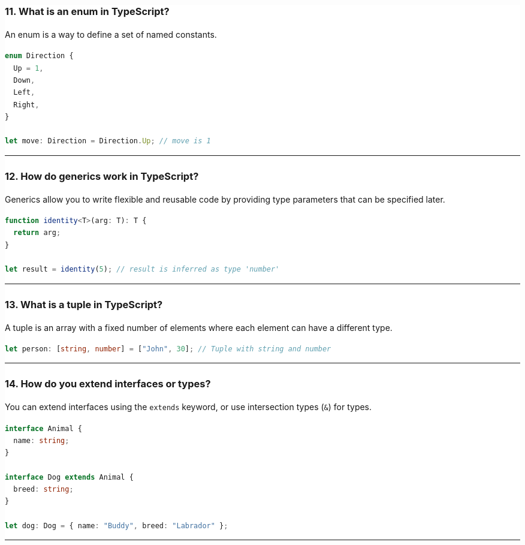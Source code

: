### 11. What is an enum in TypeScript?

An enum is a way to define a set of named constants.

```typescript
enum Direction {
  Up = 1,
  Down,
  Left,
  Right,
}

let move: Direction = Direction.Up; // move is 1
```

---

### 12. How do generics work in TypeScript?

Generics allow you to write flexible and reusable code by providing type parameters that can be specified later.

```typescript
function identity<T>(arg: T): T {
  return arg;
}

let result = identity(5); // result is inferred as type 'number'
```

---

### 13. What is a tuple in TypeScript?

A tuple is an array with a fixed number of elements where each element can have a different type.

```typescript
let person: [string, number] = ["John", 30]; // Tuple with string and number
```

---

### 14. How do you extend interfaces or types?

You can extend interfaces using the `extends` keyword, or use intersection types (`&`) for types.

```typescript
interface Animal {
  name: string;
}

interface Dog extends Animal {
  breed: string;
}

let dog: Dog = { name: "Buddy", breed: "Labrador" };
```

---